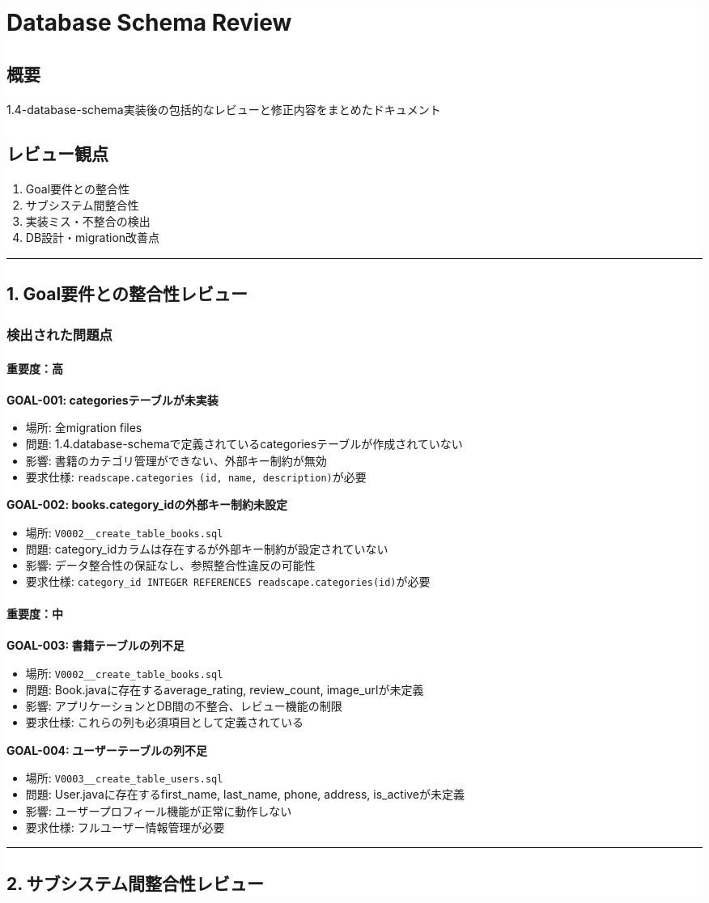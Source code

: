# Database Schema Review

## 概要
1.4-database-schema実装後の包括的なレビューと修正内容をまとめたドキュメント

## レビュー観点
1. Goal要件との整合性
2. サブシステム間整合性
3. 実装ミス・不整合の検出
4. DB設計・migration改善点

---

## 1. Goal要件との整合性レビュー

### 検出された問題点

#### 重要度：高

**GOAL-001: categoriesテーブルが未実装**
- 場所: 全migration files
- 問題: 1.4.database-schemaで定義されているcategoriesテーブルが作成されていない
- 影響: 書籍のカテゴリ管理ができない、外部キー制約が無効
- 要求仕様: `readscape.categories (id, name, description)`が必要

**GOAL-002: books.category_idの外部キー制約未設定**
- 場所: `V0002__create_table_books.sql`
- 問題: category_idカラムは存在するが外部キー制約が設定されていない
- 影響: データ整合性の保証なし、参照整合性違反の可能性
- 要求仕様: `category_id INTEGER REFERENCES readscape.categories(id)`が必要

#### 重要度：中

**GOAL-003: 書籍テーブルの列不足**
- 場所: `V0002__create_table_books.sql`
- 問題: Book.javaに存在するaverage_rating, review_count, image_urlが未定義
- 影響: アプリケーションとDB間の不整合、レビュー機能の制限
- 要求仕様: これらの列も必須項目として定義されている

**GOAL-004: ユーザーテーブルの列不足**
- 場所: `V0003__create_table_users.sql`
- 問題: User.javaに存在するfirst_name, last_name, phone, address, is_activeが未定義
- 影響: ユーザープロフィール機能が正常に動作しない
- 要求仕様: フルユーザー情報管理が必要

---

## 2. サブシステム間整合性レビュー
